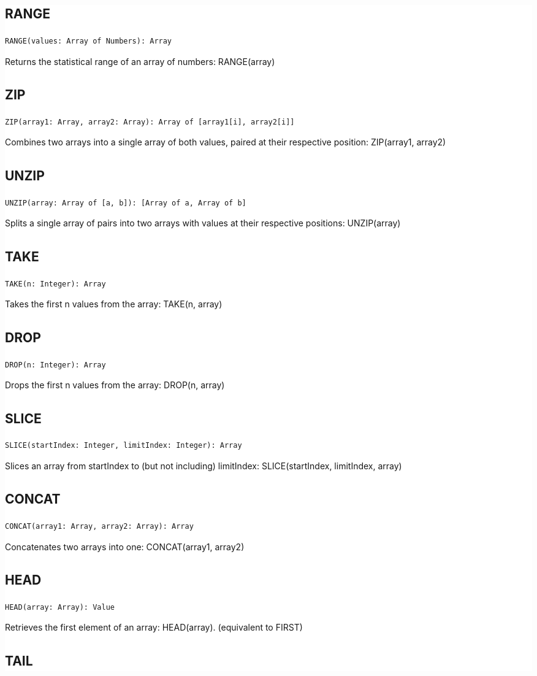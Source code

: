 ## RANGE

`RANGE(values: Array of Numbers): Array`

Returns the statistical range of an array of numbers: RANGE(array)

## ZIP

`ZIP(array1: Array, array2: Array): Array of [array1[i], array2[i]]`

Combines two arrays into a single array of both values, paired at their respective position: ZIP(array1, array2)

## UNZIP

`UNZIP(array: Array of [a, b]): [Array of a, Array of b]`

Splits a single array of pairs into two arrays with values at their respective positions: UNZIP(array)

## TAKE

`TAKE(n: Integer): Array`

Takes the first n values from the array: TAKE(n, array)

## DROP

`DROP(n: Integer): Array`

Drops the first n values from the array: DROP(n, array)

## SLICE

`SLICE(startIndex: Integer, limitIndex: Integer): Array`

Slices an array from startIndex to (but not including) limitIndex: SLICE(startIndex, limitIndex, array)

## CONCAT

`CONCAT(array1: Array, array2: Array): Array`

Concatenates two arrays into one: CONCAT(array1, array2)

## HEAD

`HEAD(array: Array): Value`

Retrieves the first element of an array: HEAD(array). (equivalent to FIRST)

## TAIL

